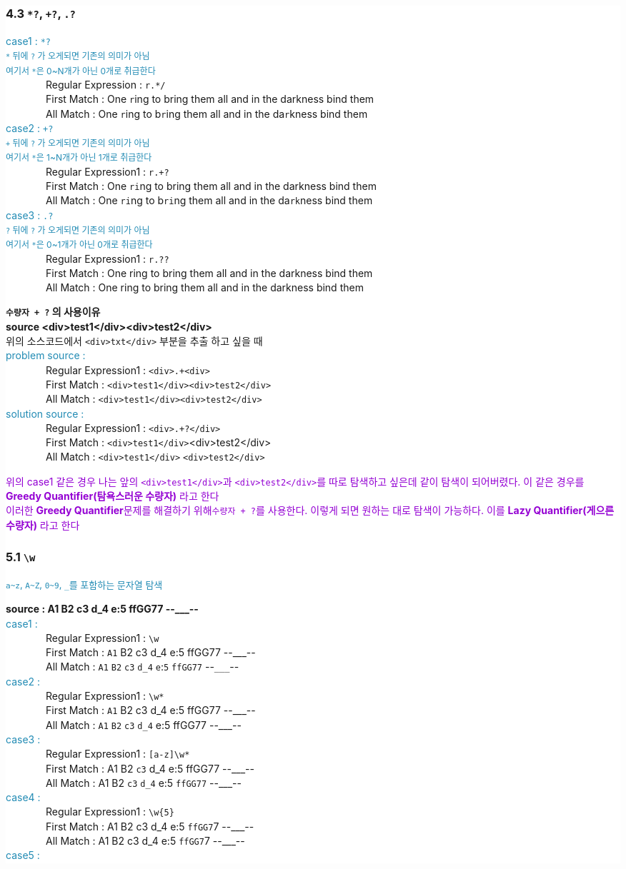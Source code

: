 ### 4.3 `*?`, `+?`, `.?`

<span style='color : rgb(34, 139, 180)'>case1 : `*?`</span></br>
<span style='color : rgb(34, 139, 180); font-size : 12px'>`*` 뒤에 `?` 가 오게되면 기존의 의미가 아님</br>여기서 `*`은 0~N개가 아닌 0개로 취급한다</span></br>
&emsp;&emsp;&emsp;&emsp;Regular Expression : `r.*/`</br>
&emsp;&emsp;&emsp;&emsp;First Match : One `r`ing to bring them all and in the darkness bind them</br>
&emsp;&emsp;&emsp;&emsp;All Match : One `r`ing to b`r`ing them all and in the da`r`kness bind them</br>
<span style='color : rgb(34, 139, 180)'>case2 : `+?`</span></br>
<span style='color : rgb(34, 139, 180); font-size : 12px'>`+` 뒤에 `?` 가 오게되면 기존의 의미가 아님</br>여기서 `*`은 1~N개가 아닌 1개로 취급한다</span></br>
&emsp;&emsp;&emsp;&emsp;Regular Expression1 : `r.+?`</br>
&emsp;&emsp;&emsp;&emsp;First Match : One `ri`ng to bring them all and in the darkness bind them</br>
&emsp;&emsp;&emsp;&emsp;All Match : One `ri`ng to b`ri`ng them all and in the da`rk`ness bind them</br>
<span style='color : rgb(34, 139, 180)'>case3 : `.?`</span></br>
<span style='color : rgb(34, 139, 180); font-size : 12px'>`?` 뒤에 `?` 가 오게되면 기존의 의미가 아님</br>여기서 `*`은 0~1개가 아닌 0개로 취급한다</span></br>
&emsp;&emsp;&emsp;&emsp;Regular Expression1 : `r.??`</br>
&emsp;&emsp;&emsp;&emsp;First Match : One ring to bring them all and in the darkness bind them</br>
&emsp;&emsp;&emsp;&emsp;All Match : One ring to bring them all and in the darkness bind them</br>

**`수량자 + ?` 의 사용이유**</br>
**source \<div>test1\</div>\<div>test2\</div>**</br>
위의 소스코드에서 ```<div>txt</div>``` 부분을 추출 하고 싶을 때</br>
<span style='color : rgb(34, 139, 180)'>problem source :</span></br>
&emsp;&emsp;&emsp;&emsp;Regular Expression1 : ```<div>.+<div>```</br>
&emsp;&emsp;&emsp;&emsp;First Match : `<div>test1</div><div>test2</div>`</br>
&emsp;&emsp;&emsp;&emsp;All Match : `<div>test1</div><div>test2</div>`</br>
<span style='color : rgb(34, 139, 180)'>solution source :</span></br>
&emsp;&emsp;&emsp;&emsp;Regular Expression1 : `<div>.+?</div>`</br>
&emsp;&emsp;&emsp;&emsp;First Match : `<div>test1</div>`\<div>test2\</div></br>
&emsp;&emsp;&emsp;&emsp;All Match : `<div>test1</div>` `<div>test2</div>`</br>

<span style="color:darkviolet">위의 case1 같은 경우 나는 앞의 `<div>test1</div>`과 `<div>test2</div>`를 따로 탐색하고 싶은데 같이 탐색이 되어버렸다. 이 같은 경우를 **Greedy Quantifier(탐욕스러운 수량자)** 라고 한다</span></br>
<span style="color:darkviolet">이러한 **Greedy Quantifier**문제를 해결하기 위해`수량자 + ?`를 사용한다. 이렇게 되면 원하는 대로 탐색이 가능하다. 이를 **Lazy Quantifier(게으른 수량자)** 라고 한다</span></br>

### 5.1 `\w`
<span style="color: rgb(34, 139, 180); font-size: 13px;"> `a~z`, `A~Z`, `0~9`, `_`를 포함하는 문자열 탐색</span>

**source : A1 B2 c3 d_4 e:5 ffGG77 --__\_--**</br>
<span style='color : rgb(34, 139, 180)'>case1 :</span></br>
&emsp;&emsp;&emsp;&emsp;Regular Expression1 : `\w`</br>
&emsp;&emsp;&emsp;&emsp;First Match : `A1` B2 c3 d_4 e:5 ffGG77 \-\-\_\_\_\-\-</br>
&emsp;&emsp;&emsp;&emsp;All Match : `A1` `B2` `c3` `d_4` `e`:`5` `ffGG77` \-\-`___`\-\-</br>
<span style='color : rgb(34, 139, 180)'>case2 :</span></br>
&emsp;&emsp;&emsp;&emsp;Regular Expression1 : `\w*`</br>
&emsp;&emsp;&emsp;&emsp;First Match : `A1` B2 c3 d_4 e:5 ffGG77 \-\-\_\_\_\-\-</br>
&emsp;&emsp;&emsp;&emsp;All Match : `A1` `B2` `c3` `d_4` e:5 ffGG77 \-\-\_\_\_\-\-</br>
<span style='color : rgb(34, 139, 180)'>case3 :</span></br>
&emsp;&emsp;&emsp;&emsp;Regular Expression1 : `[a-z]\w*`</br>
&emsp;&emsp;&emsp;&emsp;First Match : A1 B2 `c3` d_4 e:5 ffGG77 \-\-\_\_\_\-\-</br>
&emsp;&emsp;&emsp;&emsp;All Match : A1 B2 `c3` `d_4` e:5 `ffGG77` \-\-\_\_\_\-\-</br>
<span style='color : rgb(34, 139, 180)'>case4 :</span></br>
&emsp;&emsp;&emsp;&emsp;Regular Expression1 : `\w{5}`</br>
&emsp;&emsp;&emsp;&emsp;First Match : A1 B2 c3 d_4 e:5 `ffGG7`7 \-\-\_\_\_\-\-</br>
&emsp;&emsp;&emsp;&emsp;All Match : A1 B2 c3 d_4 e:5 `ffGG7`7 \-\-\_\_\_\-\-</br>
<span style='color : rgb(34, 139, 180)'>case5 :</span></br>
